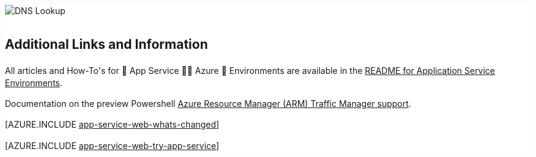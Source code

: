 ![DNS Lookup][DNSLookup] 

## Additional Links and Information ##
All articles and How-To's for  App Service  Azure  Environments are available in the [README for Application Service Environments](/documentation/articles/app-service-app-service-environments-readme/).

Documentation on the preview Powershell [Azure Resource Manager (ARM) Traffic Manager support][ARMTrafficManager].  

[AZURE.INCLUDE [app-service-web-whats-changed](../includes/app-service-web-whats-changed.md)]

[AZURE.INCLUDE [app-service-web-try-app-service](../includes/app-service-web-try-app-service.md)]


[AzureTrafficManagerProfile]:  /documentation/articles/traffic-manager-manage-profiles/
[ARMTrafficManager]:  /documentation/articles/traffic-manager-powershell-arm/
[RegisterCustomDomain]:  /documentation/articles/web-sites-custom-domain-name/



[ConceptualArchitecture]: ./media/app-service-app-service-environment-geo-distributed-scale/ConceptualArchitecture-1.png
[CNAMEforCustomDomain]:  ./media/app-service-app-service-environment-geo-distributed-scale/CNAMECustomDomain-1.png
[DNSLookup]:  ./media/app-service-app-service-environment-geo-distributed-scale/DNSLookup-1.png
[CustomDomain]:  ./media/app-service-app-service-environment-geo-distributed-scale/CustomDomain-1.png 
